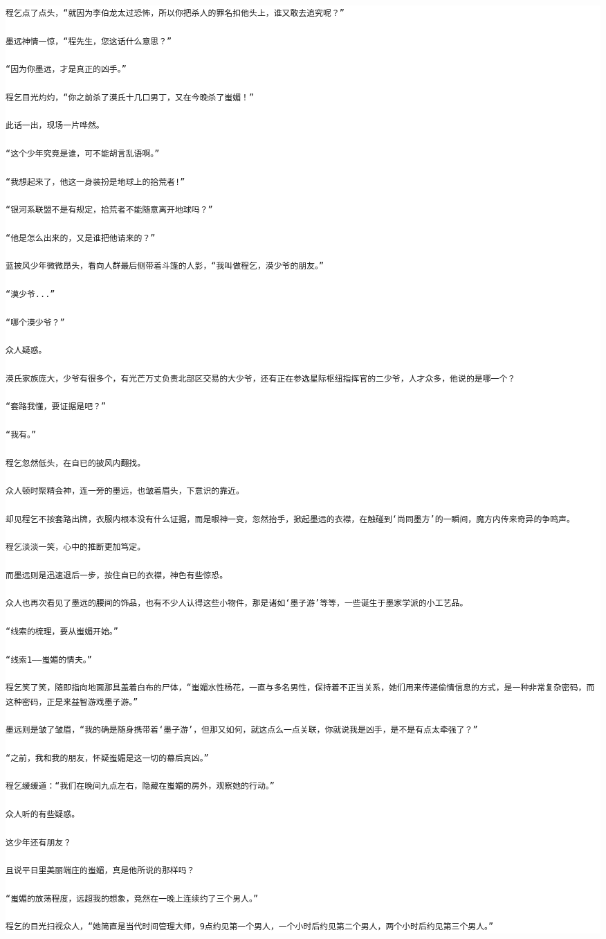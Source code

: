     程乞点了点头，“就因为李伯龙太过恐怖，所以你把杀人的罪名扣他头上，谁又敢去追究呢？”

    墨远神情一惊，“程先生，您这话什么意思？”

    “因为你墨远，才是真正的凶手。”

    程乞目光灼灼，“你之前杀了漠氏十几口男丁，又在今晚杀了蚩媚！”

    此话一出，现场一片哗然。

    “这个少年究竟是谁，可不能胡言乱语啊。”

    “我想起来了，他这一身装扮是地球上的拾荒者!”

    “银河系联盟不是有规定，拾荒者不能随意离开地球吗？”

    “他是怎么出来的，又是谁把他请来的？”

    蓝披风少年微微昂头，看向人群最后侧带着斗篷的人影，“我叫做程乞，漠少爷的朋友。”

    “漠少爷...”

    “哪个漠少爷？”

    众人疑惑。

    漠氏家族庞大，少爷有很多个，有光芒万丈负责北部区交易的大少爷，还有正在参选星际枢纽指挥官的二少爷，人才众多，他说的是哪一个？

    “套路我懂，要证据是吧？”

    “我有。”

    程乞忽然低头，在自已的披风内翻找。

    众人顿时聚精会神，连一旁的墨远，也皱着眉头，下意识的靠近。

    却见程乞不按套路出牌，衣服内根本没有什么证据，而是眼神一变，忽然抬手，掀起墨远的衣襟，在触碰到‘尚同墨方’的一瞬间，魔方内传来奇异的争鸣声。

    程乞淡淡一笑，心中的推断更加笃定。

    而墨远则是迅速退后一步，按住自已的衣襟，神色有些惊恐。

    众人也再次看见了墨远的腰间的饰品，也有不少人认得这些小物件，那是诸如‘墨子游’等等，一些诞生于墨家学派的小工艺品。

    “线索的梳理，要从蚩媚开始。”

    “线索1——蚩媚的情夫。”

    程乞笑了笑，随即指向地面那具盖着白布的尸体，“蚩媚水性杨花，一直与多名男性，保持着不正当关系，她们用来传递偷情信息的方式，是一种非常复杂密码，而这种密码，正是来益智游戏墨子游。”

    墨远则是皱了皱眉，“我的确是随身携带着‘墨子游’，但那又如何，就这点么一点关联，你就说我是凶手，是不是有点太牵强了？”

    “之前，我和我的朋友，怀疑蚩媚是这一切的幕后真凶。”

    程乞缓缓道：“我们在晚间九点左右，隐藏在蚩媚的房外，观察她的行动。”

    众人听的有些疑惑。

    这少年还有朋友？

    且说平日里美丽端庄的蚩媚，真是他所说的那样吗？

    “蚩媚的放荡程度，远超我的想象，竟然在一晚上连续约了三个男人。”

    程乞的目光扫视众人，“她简直是当代时间管理大师，9点约见第一个男人，一个小时后约见第二个男人，两个小时后约见第三个男人。”
